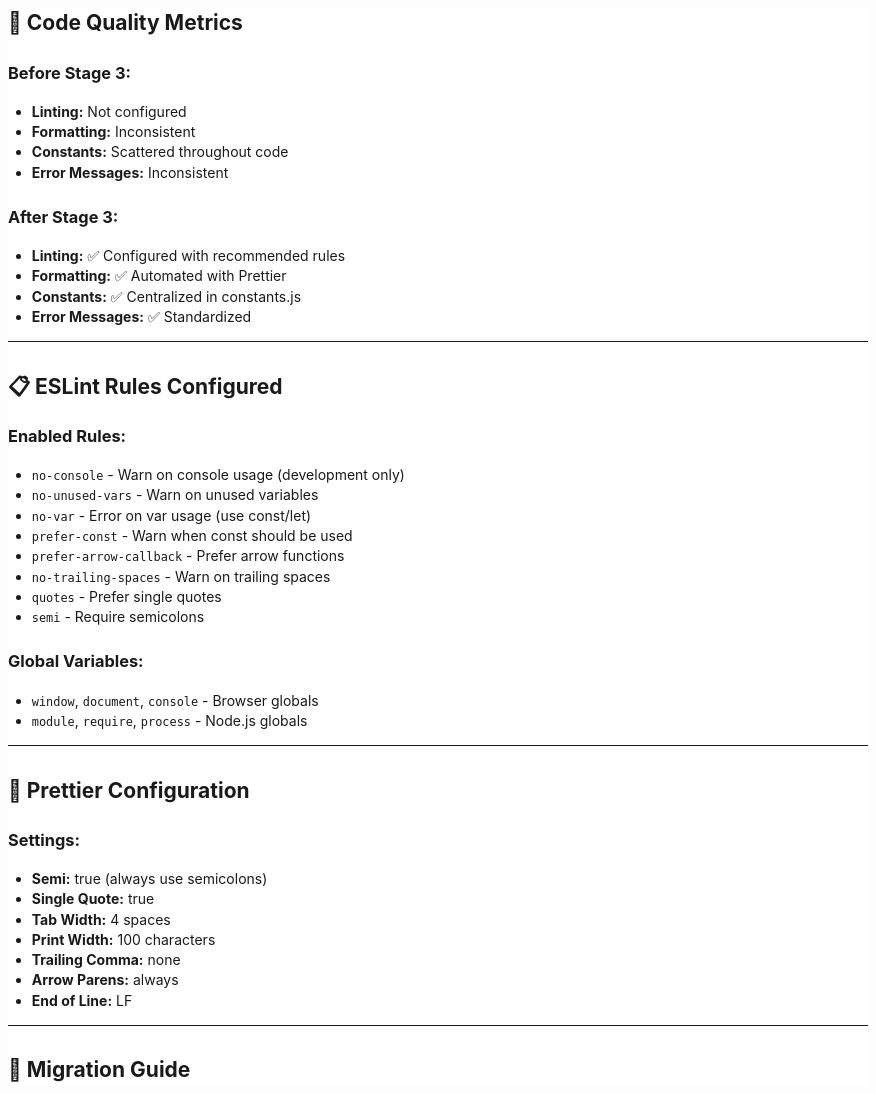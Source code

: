 ## 🎨 Code Quality Metrics

### Before Stage 3:
- **Linting:** Not configured
- **Formatting:** Inconsistent
- **Constants:** Scattered throughout code
- **Error Messages:** Inconsistent

### After Stage 3:
- **Linting:** ✅ Configured with recommended rules
- **Formatting:** ✅ Automated with Prettier
- **Constants:** ✅ Centralized in constants.js
- **Error Messages:** ✅ Standardized

---

## 📋 ESLint Rules Configured

### Enabled Rules:
- `no-console` - Warn on console usage (development only)
- `no-unused-vars` - Warn on unused variables
- `no-var` - Error on var usage (use const/let)
- `prefer-const` - Warn when const should be used
- `prefer-arrow-callback` - Prefer arrow functions
- `no-trailing-spaces` - Warn on trailing spaces
- `quotes` - Prefer single quotes
- `semi` - Require semicolons

### Global Variables:
- `window`, `document`, `console` - Browser globals
- `module`, `require`, `process` - Node.js globals

---

## 🎯 Prettier Configuration

### Settings:
- **Semi:** true (always use semicolons)
- **Single Quote:** true
- **Tab Width:** 4 spaces
- **Print Width:** 100 characters
- **Trailing Comma:** none
- **Arrow Parens:** always
- **End of Line:** LF

---

## 🔄 Migration Guide
